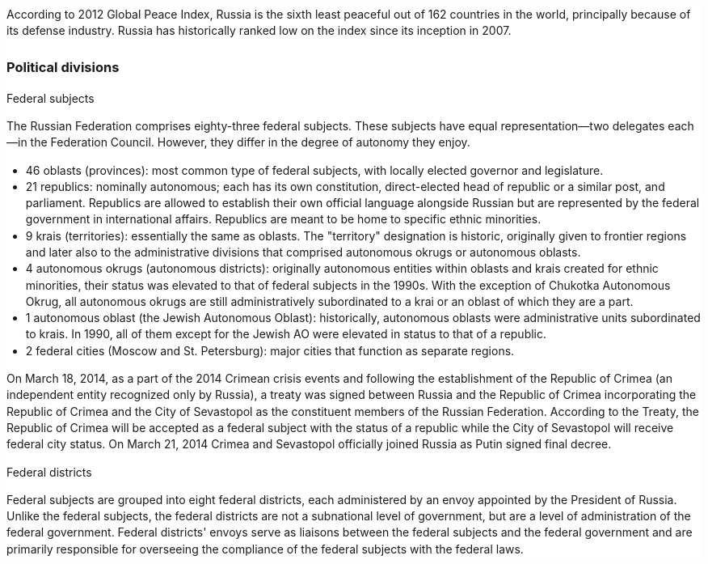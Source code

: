 According to 2012 Global Peace Index, Russia is the sixth least peaceful
out of 162 countries in the world, principally because of its defense
industry. Russia has historically ranked low on the index since its
inception in 2007.

### Political divisions

Federal subjects

The Russian Federation comprises eighty-three federal subjects. These
subjects have equal representation—two delegates each—in the Federation
Council. However, they differ in the degree of autonomy they enjoy.

-   46 oblasts (provinces): most common type of federal subjects, with
    locally elected governor and legislature.
-   21 republics: nominally autonomous; each has its own constitution,
    direct-elected head of republic or a similar post, and parliament.
    Republics are allowed to establish their own official language
    alongside Russian but are represented by the federal government in
    international affairs. Republics are meant to be home to specific
    ethnic minorities.
-   9 krais (territories): essentially the same as oblasts. The
    "territory" designation is historic, originally given to frontier
    regions and later also to the administrative divisions that
    comprised autonomous okrugs or autonomous oblasts.
-   4 autonomous okrugs (autonomous districts): originally autonomous
    entities within oblasts and krais created for ethnic minorities,
    their status was elevated to that of federal subjects in the 1990s.
    With the exception of Chukotka Autonomous Okrug, all autonomous
    okrugs are still administratively subordinated to a krai or an
    oblast of which they are a part.
-   1 autonomous oblast (the Jewish Autonomous Oblast): historically,
    autonomous oblasts were administrative units subordinated to krais.
    In 1990, all of them except for the Jewish AO were elevated in
    status to that of a republic.
-   2 federal cities (Moscow and St. Petersburg): major cities that
    function as separate regions.

On March 18, 2014, as a part of the 2014 Crimean crisis events and
following the establishment of the Republic of Crimea (an independent
entity recognized only by Russia), a treaty was signed between Russia
and the Republic of Crimea incorporating the Republic of Crimea and the
City of Sevastopol as the constituent members of the Russian Federation.
According to the Treaty, the Republic of Crimea will be accepted as a
federal subject with the status of a republic while the City of
Sevastopol will receive federal city status. On March 21, 2014 Crimea
and Sevastopol officially joined Russia as Putin signed final decree.

Federal districts

Federal subjects are grouped into eight federal districts, each
administered by an envoy appointed by the President of Russia. Unlike
the federal subjects, the federal districts are not a subnational level
of government, but are a level of administration of the federal
government. Federal districts' envoys serve as liaisons between the
federal subjects and the federal government and are primarily
responsible for overseeing the compliance of the federal subjects with
the federal laws.
